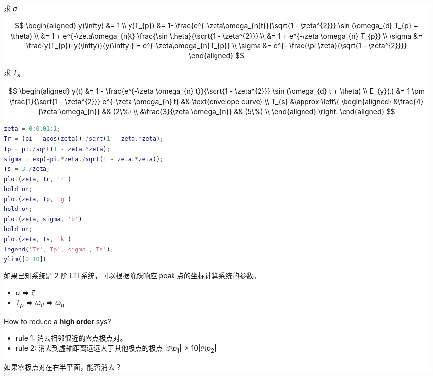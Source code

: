 求 $\sigma$

$$
\begin{aligned}
    y(\infty) &= 1 \\
    y(T_{p}) &= 1- \frac{e^{-\zeta\omega_{n}t}}{\sqrt{1 - \zeta^{2}}} \sin (\omega_{d} T_{p} + \theta) \\
        &= 1 + e^{-\zeta\omega_{n}t} \frac{\sin \theta}{\sqrt{1 - \zeta^{2}}} \\
        &= 1 + e^{-\zeta \omega_{n} T_{p}} \\
    \sigma &= \frac{y(T_{p})-y(\infty)}{y(\infty)} = e^{-\zeta\omega_{n}T_{p}} \\
    \sigma &= e^{- \frac{\pi \zeta}{\sqrt{1 - \zeta^{2}}}}
\end{aligned}
$$

求 $T_{s}$

$$
\begin{aligned}
    y(t) &= 1 - \frac{e^{-\zeta \omega_{n} t}}{\sqrt{1 - \zeta^{2}}} \sin (\omega_{d} t + \theta) \\
    E_{y}(t) &= 1 \pm \frac{1}{\sqrt{1 - \zeta^{2}}} e^{-\zeta \omega_{n} t} && \text{envelope curve} \\
    T_{s} &\approx \left\{ \begin{aligned}
        &\frac{4}{\zeta \omega_{n}} && (2\%) \\
        &\frac{3}{\zeta \omega_{n}} && (5\%) \\
    \end{aligned} \right.
\end{aligned}
$$

```matlab
zeta = 0:0.01:1;
Tr = (pi - acos(zeta))./sqrt(1 - zeta.*zeta);
Tp = pi./sqrt(1 - zeta.*zeta);
sigma = exp(-pi.*zeta./sqrt(1 - zeta.*zeta));
Ts = 3./zeta;
plot(zeta, Tr, 'r')
hold on;
plot(zeta, Tp, 'g')
hold on;
plot(zeta, sigma, 'b')
hold on;
plot(zeta, Ts, 'k')
legend('Tr','Tp','sigma','Ts');
ylim([0 10])
```

如果已知系统是 2 阶 LTI 系统，可以根据阶跃响应 peak 点的坐标计算系统的参数。

- $\sigma \Rightarrow \zeta$
- $T_{p} \Rightarrow \omega_{d} \Rightarrow \omega_{n}$

How to reduce a **high order** sys?

- rule 1: 消去相邻很近的零点极点对。
- rule 2: 消去到虚轴距离远远大于其他极点的极点 $|\Re p_{1}| > 10 |\Re p_{2}|$

如果零极点对在右半平面，能否消去？
